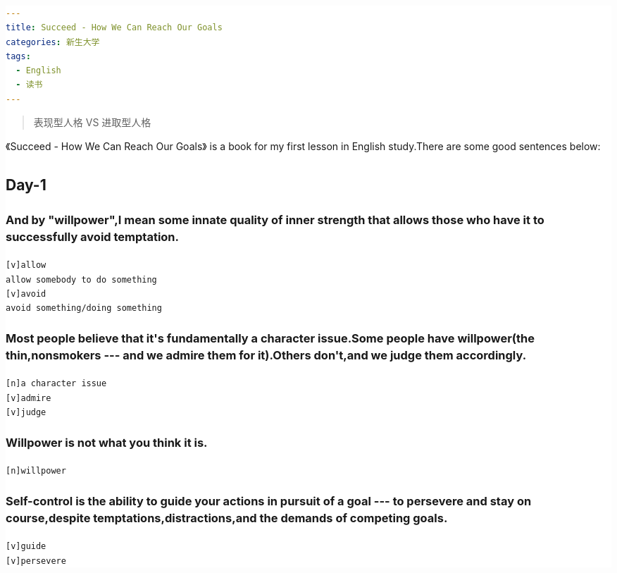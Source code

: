 ```yaml
---
title: Succeed - How We Can Reach Our Goals
categories: 新生大学
tags:
  - English
  - 读书
---
```

<blockquote class="blockquote-center">表现型人格 VS 进取型人格
</blockquote>



《Succeed - How We Can Reach Our Goals》 is a book for my first lesson in English study.There are some good sentences below:

## Day-1

### And by "willpower",I mean some innate quality of inner strength that allows those who have it to successfully avoid temptation.

``` bash
[v]allow
allow somebody to do something
[v]avoid
avoid something/doing something
```

### Most people believe that it's fundamentally a character issue.Some people have willpower(the thin,nonsmokers --- and we admire them for it).Others don't,and we judge them accordingly.

``` bash
[n]a character issue
[v]admire
[v]judge
```

### Willpower is not what you think it is.

``` bash
[n]willpower
```

### Self-control is the ability to guide your actions in pursuit of a goal --- to persevere and stay on course,despite temptations,distractions,and the demands of competing goals.

``` bash
[v]guide
[v]persevere
```
